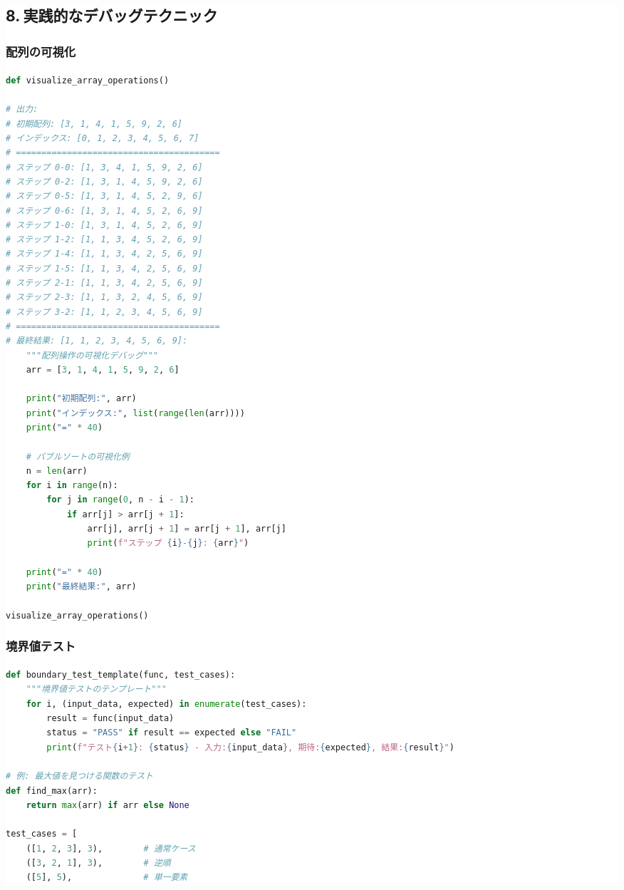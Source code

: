 ## 8. 実践的なデバッグテクニック

### 配列の可視化

```python
def visualize_array_operations()

# 出力:
# 初期配列: [3, 1, 4, 1, 5, 9, 2, 6]
# インデックス: [0, 1, 2, 3, 4, 5, 6, 7]
# ========================================
# ステップ 0-0: [1, 3, 4, 1, 5, 9, 2, 6]
# ステップ 0-2: [1, 3, 1, 4, 5, 9, 2, 6]
# ステップ 0-5: [1, 3, 1, 4, 5, 2, 9, 6]
# ステップ 0-6: [1, 3, 1, 4, 5, 2, 6, 9]
# ステップ 1-0: [1, 3, 1, 4, 5, 2, 6, 9]
# ステップ 1-2: [1, 1, 3, 4, 5, 2, 6, 9]
# ステップ 1-4: [1, 1, 3, 4, 2, 5, 6, 9]
# ステップ 1-5: [1, 1, 3, 4, 2, 5, 6, 9]
# ステップ 2-1: [1, 1, 3, 4, 2, 5, 6, 9]
# ステップ 2-3: [1, 1, 3, 2, 4, 5, 6, 9]
# ステップ 3-2: [1, 1, 2, 3, 4, 5, 6, 9]
# ========================================
# 最終結果: [1, 1, 2, 3, 4, 5, 6, 9]:
    """配列操作の可視化デバッグ"""
    arr = [3, 1, 4, 1, 5, 9, 2, 6]

    print("初期配列:", arr)
    print("インデックス:", list(range(len(arr))))
    print("=" * 40)

    # バブルソートの可視化例
    n = len(arr)
    for i in range(n):
        for j in range(0, n - i - 1):
            if arr[j] > arr[j + 1]:
                arr[j], arr[j + 1] = arr[j + 1], arr[j]
                print(f"ステップ {i}-{j}: {arr}")

    print("=" * 40)
    print("最終結果:", arr)

visualize_array_operations()
```

### 境界値テスト

```python
def boundary_test_template(func, test_cases):
    """境界値テストのテンプレート"""
    for i, (input_data, expected) in enumerate(test_cases):
        result = func(input_data)
        status = "PASS" if result == expected else "FAIL"
        print(f"テスト{i+1}: {status} - 入力:{input_data}, 期待:{expected}, 結果:{result}")

# 例: 最大値を見つける関数のテスト
def find_max(arr):
    return max(arr) if arr else None

test_cases = [
    ([1, 2, 3], 3),        # 通常ケース
    ([3, 2, 1], 3),        # 逆順
    ([5], 5),              # 単一要素
```